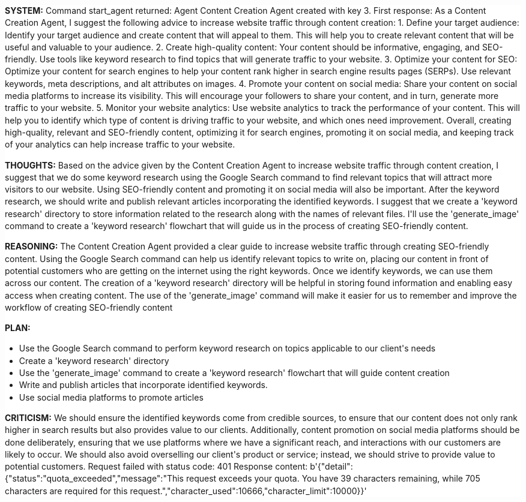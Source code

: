 **SYSTEM:**  Command start_agent returned: Agent Content Creation Agent created with key 3. First response: As a Content Creation Agent, I suggest the following advice to increase website traffic through content creation: 1. Define your target audience: Identify your target audience and create content that will appeal to them. This will help you to create relevant content that will be useful and valuable to your audience. 2. Create high-quality content: Your content should be informative, engaging, and SEO-friendly. Use tools like keyword research to find topics that will generate traffic to your website. 3. Optimize your content for SEO: Optimize your content for search engines to help your content rank higher in search engine results pages (SERPs). Use relevant keywords, meta descriptions, and alt attributes on images. 4. Promote your content on social media: Share your content on social media platforms to increase its visibility. This will encourage your followers to share your content, and in turn, generate more traffic to your website. 5. Monitor your website analytics: Use website analytics to track the performance of your content. This will help you to identify which type of content is driving traffic to your website, and which ones need improvement. Overall, creating high-quality, relevant and SEO-friendly content, optimizing it for search engines, promoting it on social media, and keeping track of your analytics can help increase traffic to your website.

 **THOUGHTS:**  Based on the advice given by the Content Creation Agent to increase website traffic through content creation, I suggest that we do some keyword research using the Google Search command to find relevant topics that will attract more visitors to our website. Using SEO-friendly content and promoting it on social media will also be important. After the keyword research, we should write and publish relevant articles incorporating the identified keywords. I suggest that we create a 'keyword research' directory to store information related to the research along with the names of relevant files. I'll use the 'generate_image' command to create a 'keyword research' flowchart that will guide us in the process of creating SEO-friendly content.

**REASONING:**  The Content Creation Agent provided a clear guide to increase website traffic through creating SEO-friendly content. Using the Google Search command can help us identify relevant topics to write on, placing our content in front of potential customers who are getting on the internet using the right keywords. Once we identify keywords, we can use them across our content. The creation of a 'keyword research' directory will be helpful in storing found information and enabling easy access when creating content. The use of the 'generate_image' command will make it easier for us to remember and improve the workflow of creating SEO-friendly content

**PLAN:** 
-  Use the Google Search command to perform keyword research on topics applicable to our client's needs
-  Create a 'keyword research' directory
-  Use the 'generate_image' command to create a 'keyword research' flowchart that will guide content creation
-  Write and publish articles that incorporate identified keywords.
-  Use social media platforms to promote articles

**CRITICISM:**  We should ensure the identified keywords come from credible sources, to ensure that our content does not only rank higher in search results but also provides value to our clients. Additionally, content promotion on social media platforms should be done deliberately, ensuring that we use platforms where we have a significant reach, and interactions with our customers are likely to occur. We should also avoid overselling our client's product or service; instead, we should strive to provide value to potential customers.
Request failed with status code: 401
Response content: b'{"detail":{"status":"quota_exceeded","message":"This request exceeds your quota. You have 39 characters remaining, while 705 characters are required for this request.","character_used":10666,"character_limit":10000}}'
